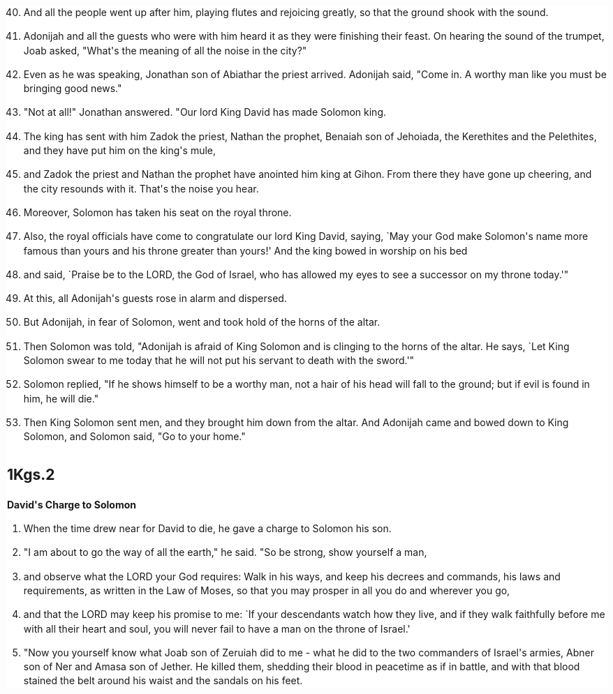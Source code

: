 40. And all the people went up after him, playing flutes and rejoicing greatly, so that the ground shook with the sound.

41. Adonijah and all the guests who were with him heard it as they were finishing their feast. On hearing the sound of the trumpet, Joab asked, "What's the meaning of all the noise in the city?"

42. Even as he was speaking, Jonathan son of Abiathar the priest arrived. Adonijah said, "Come in. A worthy man like you must be bringing good news."

43. "Not at all!" Jonathan answered. "Our lord King David has made Solomon king.

44. The king has sent with him Zadok the priest, Nathan the prophet, Benaiah son of Jehoiada, the Kerethites and the Pelethites, and they have put him on the king's mule,

45. and Zadok the priest and Nathan the prophet have anointed him king at Gihon. From there they have gone up cheering, and the city resounds with it. That's the noise you hear.

46. Moreover, Solomon has taken his seat on the royal throne.

47. Also, the royal officials have come to congratulate our lord King David, saying, `May your God make Solomon's name more famous than yours and his throne greater than yours!' And the king bowed in worship on his bed

48. and said, `Praise be to the LORD, the God of Israel, who has allowed my eyes to see a successor on my throne today.'"

49. At this, all Adonijah's guests rose in alarm and dispersed.

50. But Adonijah, in fear of Solomon, went and took hold of the horns of the altar.

51. Then Solomon was told, "Adonijah is afraid of King Solomon and is clinging to the horns of the altar. He says, `Let King Solomon swear to me today that he will not put his servant to death with the sword.'"

52. Solomon replied, "If he shows himself to be a worthy man, not a hair of his head will fall to the ground; but if evil is found in him, he will die."

53. Then King Solomon sent men, and they brought him down from the altar. And Adonijah came and bowed down to King Solomon, and Solomon said, "Go to your home."

## 1Kgs.2

__David's Charge to Solomon__

1. When the time drew near for David to die, he gave a charge to Solomon his son.

2. "I am about to go the way of all the earth," he said. "So be strong, show yourself a man,

3. and observe what the LORD your God requires: Walk in his ways, and keep his decrees and commands, his laws and requirements, as written in the Law of Moses, so that you may prosper in all you do and wherever you go,

4. and that the LORD may keep his promise to me: `If your descendants watch how they live, and if they walk faithfully before me with all their heart and soul, you will never fail to have a man on the throne of Israel.'

5. "Now you yourself know what Joab son of Zeruiah did to me - what he did to the two commanders of Israel's armies, Abner son of Ner and Amasa son of Jether. He killed them, shedding their blood in peacetime as if in battle, and with that blood stained the belt around his waist and the sandals on his feet.
